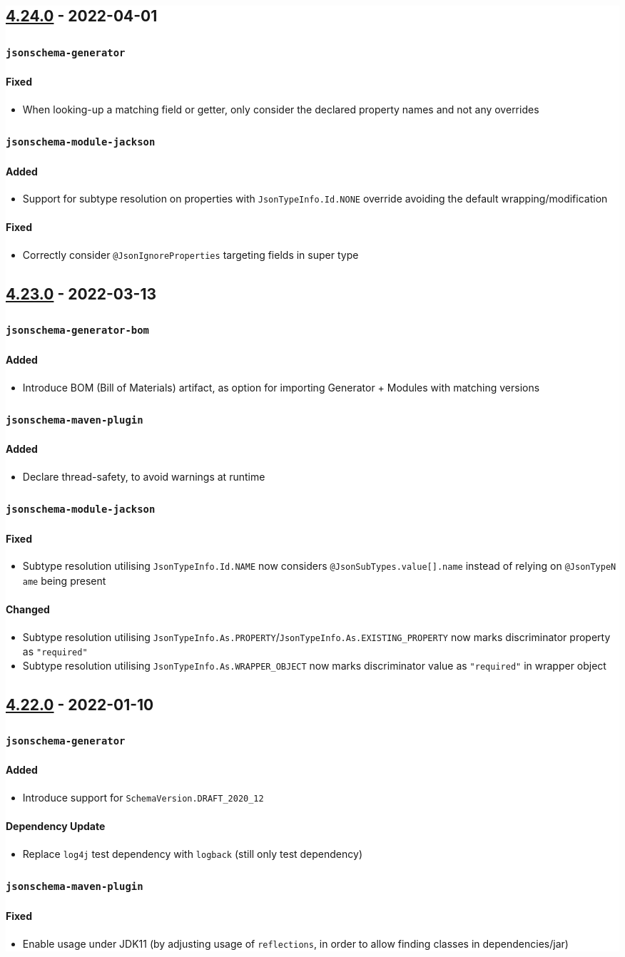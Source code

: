 ## [4.24.0] - 2022-04-01
### `jsonschema-generator`
#### Fixed
- When looking-up a matching field or getter, only consider the declared property names and not any overrides

### `jsonschema-module-jackson`
#### Added
- Support for subtype resolution on properties with `JsonTypeInfo.Id.NONE` override avoiding the default wrapping/modification

#### Fixed
- Correctly consider `@JsonIgnoreProperties` targeting fields in super type

## [4.23.0] - 2022-03-13
### `jsonschema-generator-bom`
#### Added
- Introduce BOM (Bill of Materials) artifact, as option for importing Generator + Modules with matching versions

### `jsonschema-maven-plugin`
#### Added
- Declare thread-safety, to avoid warnings at runtime

### `jsonschema-module-jackson`
#### Fixed
- Subtype resolution utilising `JsonTypeInfo.Id.NAME` now considers `@JsonSubTypes.value[].name` instead of relying on `@JsonTypeName` being present

#### Changed
- Subtype resolution utilising `JsonTypeInfo.As.PROPERTY`/`JsonTypeInfo.As.EXISTING_PROPERTY` now marks discriminator property as `"required"`
- Subtype resolution utilising `JsonTypeInfo.As.WRAPPER_OBJECT` now marks discriminator value as `"required"` in wrapper object

## [4.22.0] - 2022-01-10
### `jsonschema-generator`
#### Added
- Introduce support for `SchemaVersion.DRAFT_2020_12`

#### Dependency Update
- Replace `log4j` test dependency with `logback` (still only test dependency)

### `jsonschema-maven-plugin`
#### Fixed
- Enable usage under JDK11 (by adjusting usage of `reflections`, in order to allow finding classes in dependencies/jar)


[4.33.0]: https://github.com/victools/jsonschema-generator/compare/v4.32.0...v4.33.0
[4.32.0]: https://github.com/victools/jsonschema-generator/compare/v4.31.1...v4.32.0
[4.31.1]: https://github.com/victools/jsonschema-generator/compare/v4.31.0...v4.31.1
[4.31.0]: https://github.com/victools/jsonschema-generator/compare/v4.30.0...v4.31.0
[4.30.0]: https://github.com/victools/jsonschema-generator/compare/v4.29.0...v4.30.0
[4.29.0]: https://github.com/victools/jsonschema-generator/compare/v4.28.0...v4.29.0
[4.28.0]: https://github.com/victools/jsonschema-generator/compare/v4.27.0...v4.28.0
[4.27.0]: https://github.com/victools/jsonschema-generator/compare/v4.26.0...v4.27.0
[4.26.0]: https://github.com/victools/jsonschema-generator/compare/v4.25.0...v4.26.0
[4.25.0]: https://github.com/victools/jsonschema-generator/compare/v4.24.3...v4.25.0
[4.24.3]: https://github.com/victools/jsonschema-generator/compare/v4.24.2...v4.24.3
[4.24.2]: https://github.com/victools/jsonschema-generator/compare/v4.24.1...v4.24.2
[4.24.1]: https://github.com/victools/jsonschema-generator/compare/v4.24.0...v4.24.1
[4.24.0]: https://github.com/victools/jsonschema-generator/compare/v4.23.0...v4.24.0
[4.23.0]: https://github.com/victools/jsonschema-generator/compare/v4.22.0...v4.23.0
[4.22.0]: https://github.com/victools/jsonschema-generator/compare/v4.21.0...v4.22.0
[4.21.0]: https://github.com/victools/jsonschema-generator/compare/v4.20.0...v4.21.0
[4.20.0]: https://github.com/victools/jsonschema-generator/compare/v4.19.0...v4.20.0
[4.19.0]: https://github.com/victools/jsonschema-generator/compare/v4.18.0...v4.19.0
[4.18.0]: https://github.com/victools/jsonschema-generator/compare/v4.17.0...v4.18.0
[4.17.0]: https://github.com/victools/jsonschema-generator/compare/v4.16.0...v4.17.0
[4.16.0]: https://github.com/victools/jsonschema-generator/compare/v4.15.1...v4.16.0
[4.15.1]: https://github.com/victools/jsonschema-generator/compare/v4.15.0...v4.15.1
[4.15.0]: https://github.com/victools/jsonschema-generator/compare/v4.14.0...v4.15.0
[4.14.0]: https://github.com/victools/jsonschema-generator/compare/v4.13.0...v4.14.0
[4.13.0]: https://github.com/victools/jsonschema-generator/compare/v4.12.2...v4.13.0
[4.12.2]: https://github.com/victools/jsonschema-generator/compare/v4.12.1...v4.12.2
[4.12.1]: https://github.com/victools/jsonschema-generator/compare/v4.12.0...v4.12.1
[4.12.0]: https://github.com/victools/jsonschema-generator/compare/v4.11.1...v4.12.0
[4.11.1]: https://github.com/victools/jsonschema-generator/compare/v4.11.0...v4.11.1
[4.11.0]: https://github.com/victools/jsonschema-generator/compare/v4.10.0...v4.11.0
[4.10.0]: https://github.com/victools/jsonschema-generator/compare/v4.9.0...v4.10.0
[4.9.0]: https://github.com/victools/jsonschema-generator/compare/v4.8.1...v4.9.0
[4.8.1]: https://github.com/victools/jsonschema-generator/compare/v4.8.0...v4.8.1
[4.8.0]: https://github.com/victools/jsonschema-generator/compare/v4.7.0...v4.8.0
[4.7.0]: https://github.com/victools/jsonschema-generator/compare/v4.6.0...v4.7.0
[4.6.0]: https://github.com/victools/jsonschema-generator/compare/v4.5.0...v4.6.0
[4.5.0]: https://github.com/victools/jsonschema-generator/compare/v4.4.0...v4.5.0
[4.4.0]: https://github.com/victools/jsonschema-generator/compare/v4.3.0...v4.4.0
[4.3.0]: https://github.com/victools/jsonschema-generator/compare/v4.2.0...v4.3.0
[4.2.0]: https://github.com/victools/jsonschema-generator/compare/v4.1.0...v4.2.0
[4.1.0]: https://github.com/victools/jsonschema-generator/compare/v4.0.2...v4.1.0
[4.0.2]: https://github.com/victools/jsonschema-generator/compare/v4.0.1...v4.0.2
[4.0.1]: https://github.com/victools/jsonschema-generator/compare/v4.0.0...v4.0.1
[4.0.0]: https://github.com/victools/jsonschema-generator/compare/v3.5.0...v4.0.0
[3.5.0]: https://github.com/victools/jsonschema-generator/compare/v3.4.1...v3.5.0
[3.4.1]: https://github.com/victools/jsonschema-generator/compare/v3.4.0...v3.4.1
[3.4.0]: https://github.com/victools/jsonschema-generator/compare/v3.3.0...v3.4.0
[3.3.0]: https://github.com/victools/jsonschema-generator/compare/v3.2.0...v3.3.0
[3.2.0]: https://github.com/victools/jsonschema-generator/compare/v3.1.0...v3.2.0
[3.1.0]: https://github.com/victools/jsonschema-generator/compare/v3.0.0...v3.1.0
[3.0.0]: https://github.com/victools/jsonschema-generator/compare/v2.0.0...v3.0.0
[2.0.0]: https://github.com/victools/jsonschema-generator/compare/v1.0.2...v2.0.0
[1.0.2]: https://github.com/victools/jsonschema-generator/compare/v1.0.1...v1.0.2
[1.0.1]: https://github.com/victools/jsonschema-generator/compare/v1.0.0...v1.0.1
[1.0.0]: https://github.com/victools/jsonschema-generator/releases/tag/v1.0.0
